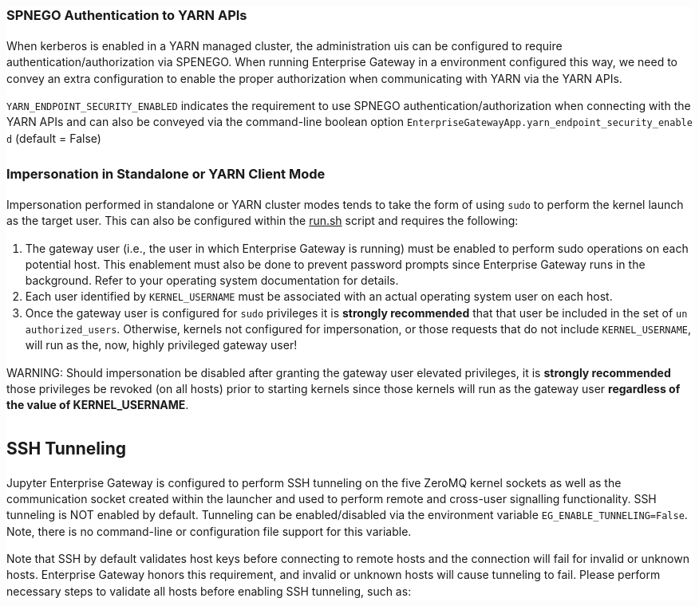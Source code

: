 ### SPNEGO Authentication to YARN APIs

When kerberos is enabled in a YARN managed cluster, the administration uis can be configured to require authentication/authorization
via SPENEGO. When running Enterprise Gateway in a environment configured this way, we need to convey an extra configuration
to enable the proper authorization when communicating with YARN via the YARN APIs.

`YARN_ENDPOINT_SECURITY_ENABLED` indicates the requirement to use SPNEGO authentication/authorization when connecting with the
YARN APIs and can also be conveyed via the command-line boolean option `EnterpriseGatewayApp.yarn_endpoint_security_enabled`
(default = False)

### Impersonation in Standalone or YARN Client Mode

Impersonation performed in standalone or YARN cluster modes tends to take the form of using `sudo` to perform the 
kernel launch as the target user.  This can also be configured within the 
[run.sh](https://github.com/jupyter/enterprise_gateway/blob/master/etc/kernelspecs/spark_python_yarn_client/bin/run.sh)
script and requires the following:

1. The gateway user (i.e., the user in which Enterprise Gateway is running) must be enabled to perform sudo operations
on each potential host.  This enablement must also be done to prevent password prompts since Enterprise Gateway runs
in the background.  Refer to your operating system documentation for details.
2. Each user identified by `KERNEL_USERNAME` must be associated with an actual operating system user on each host.
3. Once the gateway user is configured for `sudo` privileges it is **strongly recommended** that that user be included
in the set of `unauthorized_users`.  Otherwise, kernels not configured for impersonation, or those requests that do not
include `KERNEL_USERNAME`, will run as the, now, highly privileged gateway user!  

WARNING: Should impersonation be disabled after granting the gateway user elevated privileges, it is 
**strongly recommended** those privileges be revoked (on all hosts) prior to starting kernels since those kernels
will run as the gateway user **regardless of the value of KERNEL_USERNAME**.

## SSH Tunneling

Jupyter Enterprise Gateway is configured to perform SSH tunneling on the five ZeroMQ kernel sockets as well as the 
communication socket created within the launcher and used to perform remote and cross-user signalling functionality. SSH
tunneling is NOT enabled by default. Tunneling can be enabled/disabled via the environment variable `EG_ENABLE_TUNNELING=False`.
Note, there is no command-line or configuration file support for this variable.

Note that SSH by default validates host keys before connecting to remote hosts and the connection will fail for invalid
or unknown hosts. Enterprise Gateway honors this requirement, and invalid or unknown hosts will cause tunneling to fail.
Please perform necessary steps to validate all hosts before enabling SSH tunneling, such as:
